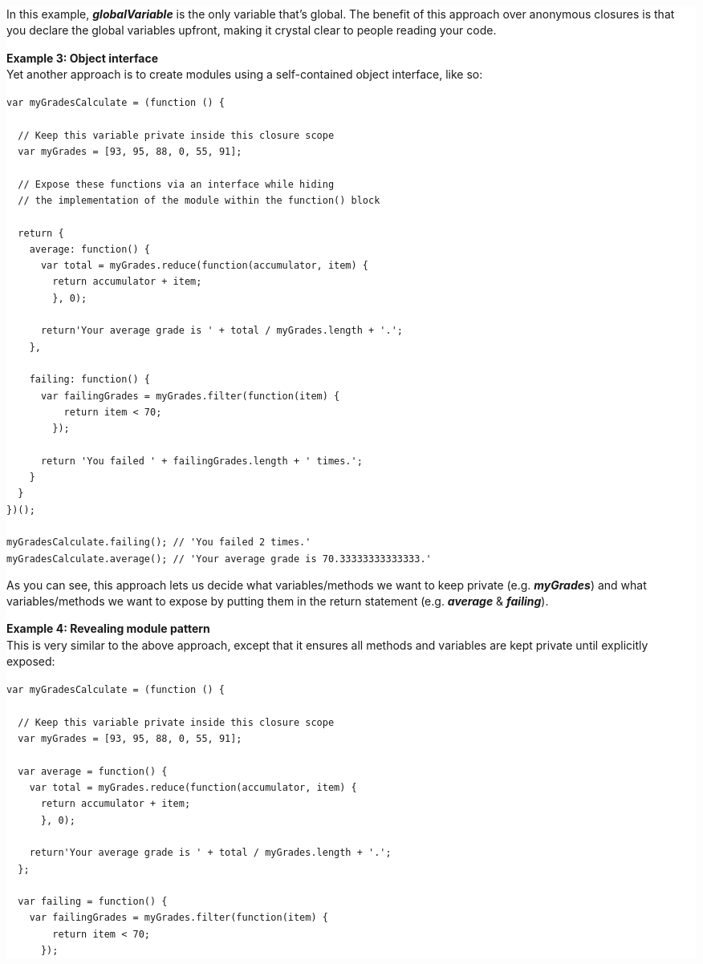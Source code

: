 In this example, **_globalVariable_** is the only variable that’s global. The benefit of this approach over anonymous closures is that you declare the global variables upfront, making it crystal clear to people reading your code.

**Example 3: Object interface**  
Yet another approach is to create modules using a self-contained object interface, like so:

```
var myGradesCalculate = (function () {
    
  // Keep this variable private inside this closure scope
  var myGrades = [93, 95, 88, 0, 55, 91];

  // Expose these functions via an interface while hiding
  // the implementation of the module within the function() block

  return {
    average: function() {
      var total = myGrades.reduce(function(accumulator, item) {
        return accumulator + item;
        }, 0);
        
      return'Your average grade is ' + total / myGrades.length + '.';
    },

    failing: function() {
      var failingGrades = myGrades.filter(function(item) {
          return item < 70;
        });

      return 'You failed ' + failingGrades.length + ' times.';
    }
  }
})();

myGradesCalculate.failing(); // 'You failed 2 times.' 
myGradesCalculate.average(); // 'Your average grade is 70.33333333333333.'
```

As you can see, this approach lets us decide what variables/methods we want to keep private (e.g. **_myGrades_**) and what variables/methods we want to expose by putting them in the return statement (e.g. **_average_** & **_failing_**).

**Example 4: Revealing module pattern**  
This is very similar to the above approach, except that it ensures all methods and variables are kept private until explicitly exposed:

```
var myGradesCalculate = (function () {
    
  // Keep this variable private inside this closure scope
  var myGrades = [93, 95, 88, 0, 55, 91];
  
  var average = function() {
    var total = myGrades.reduce(function(accumulator, item) {
      return accumulator + item;
      }, 0);
      
    return'Your average grade is ' + total / myGrades.length + '.';
  };

  var failing = function() {
    var failingGrades = myGrades.filter(function(item) {
        return item < 70;
      });

```